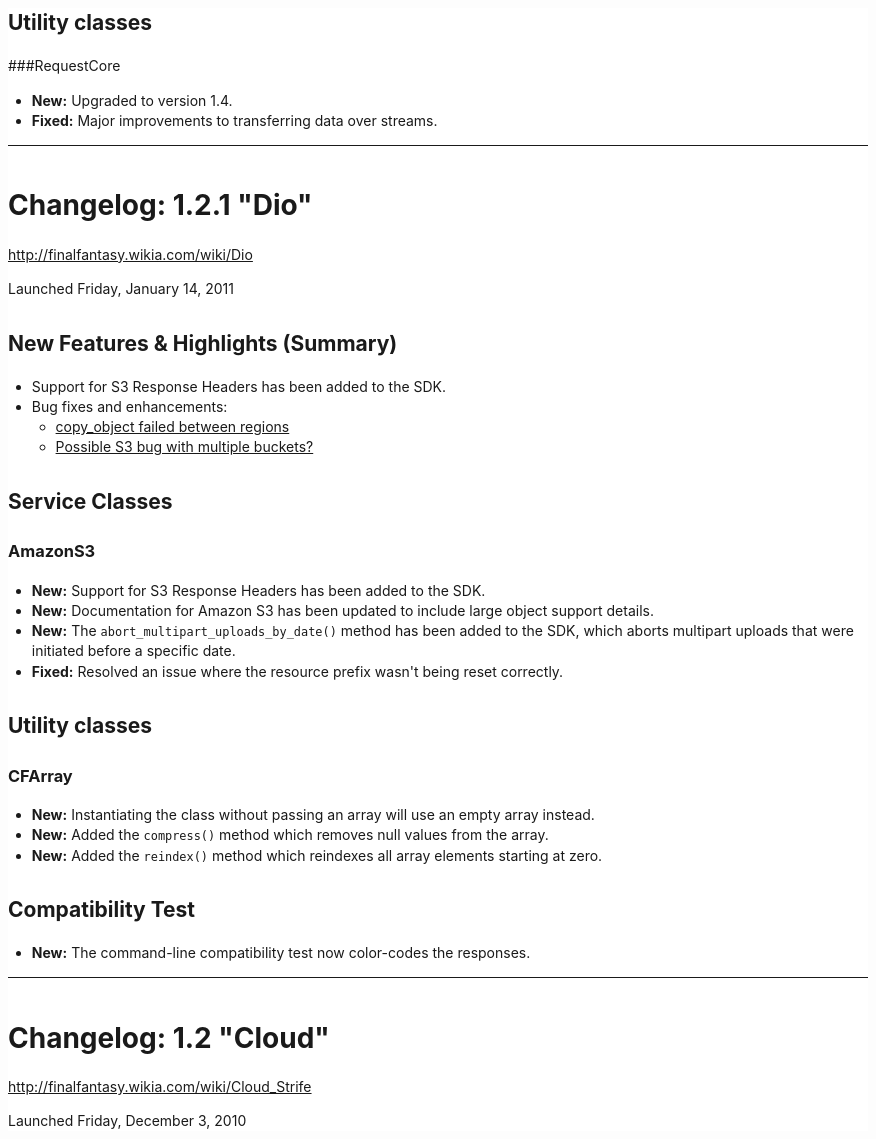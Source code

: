 ## Utility classes
###RequestCore
* **New:** Upgraded to version 1.4.
* **Fixed:** Major improvements to transferring data over streams.


----

# Changelog: 1.2.1 "Dio"
<http://finalfantasy.wikia.com/wiki/Dio>

Launched Friday, January 14, 2011


## New Features & Highlights (Summary)
* Support for S3 Response Headers has been added to the SDK.
* Bug fixes and enhancements:
	* [copy_object failed between regions](https://forums.aws.amazon.com/thread.jspa?threadID=56893)
	* [Possible S3 bug with multiple buckets?](https://forums.aws.amazon.com/thread.jspa?threadID=56561)

## Service Classes
### AmazonS3
* **New:** Support for S3 Response Headers has been added to the SDK.
* **New:** Documentation for Amazon S3 has been updated to include large object support details.
* **New:** The `abort_multipart_uploads_by_date()` method has been added to the SDK, which aborts multipart uploads that were initiated before a specific date.
* **Fixed:** Resolved an issue where the resource prefix wasn't being reset correctly.

## Utility classes
### CFArray
* **New:** Instantiating the class without passing an array will use an empty array instead.
* **New:** Added the `compress()` method which removes null values from the array.
* **New:** Added the `reindex()` method which reindexes all array elements starting at zero.

## Compatibility Test
* **New:** The command-line compatibility test now color-codes the responses.


----

# Changelog: 1.2 "Cloud"
<http://finalfantasy.wikia.com/wiki/Cloud_Strife>

Launched Friday, December 3, 2010

